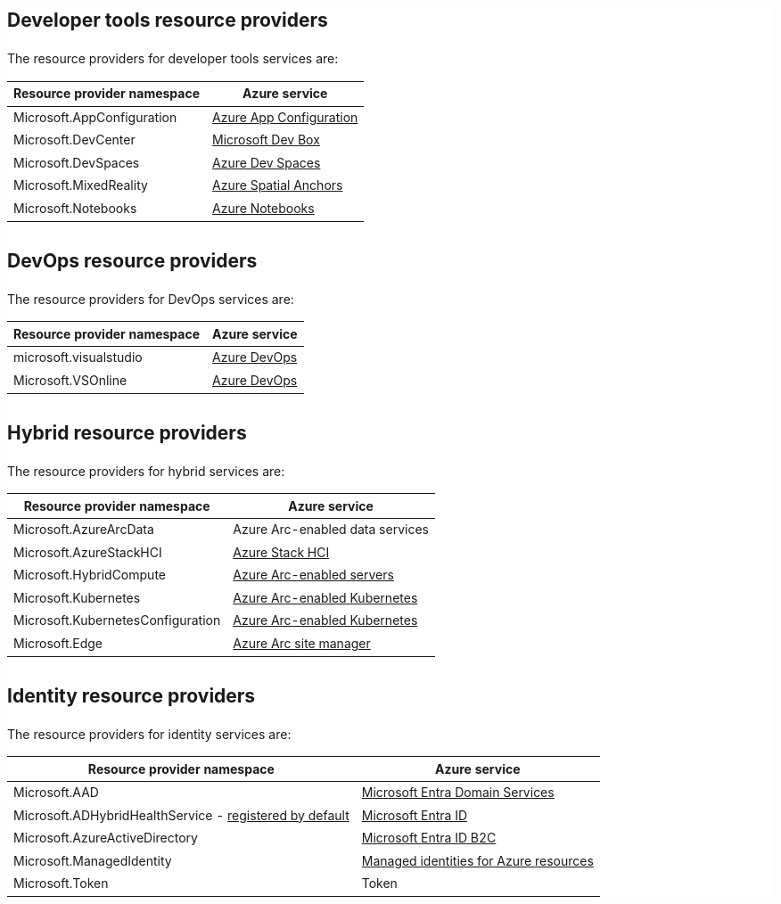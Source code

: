 ## Developer tools resource providers

The resource providers for developer tools services are:

| Resource provider namespace | Azure service |
| --------------------------- | ------------- |
| Microsoft.AppConfiguration | [Azure App Configuration](../../azure-app-configuration/index.yml) |
| Microsoft.DevCenter | [Microsoft Dev Box](../../dev-box/index.yml) |
| Microsoft.DevSpaces | [Azure Dev Spaces](/previous-versions/azure/dev-spaces/) |
| Microsoft.MixedReality | [Azure Spatial Anchors](../../spatial-anchors/index.yml) |
| Microsoft.Notebooks | [Azure Notebooks](https://notebooks.azure.com/help/introduction) |

## DevOps resource providers

The resource providers for DevOps services are:

| Resource provider namespace | Azure service |
| --------------------------- | ------------- |
| microsoft.visualstudio | [Azure DevOps](/azure/devops/) |
| Microsoft.VSOnline | [Azure DevOps](/azure/devops/) |

## Hybrid resource providers

The resource providers for hybrid services are:

| Resource provider namespace | Azure service |
| --------------------------- | ------------- |
| Microsoft.AzureArcData | Azure Arc-enabled data services |
| Microsoft.AzureStackHCI | [Azure Stack HCI](/azure-stack/hci/overview) |
| Microsoft.HybridCompute | [Azure Arc-enabled servers](../../azure-arc/servers/index.yml) |
| Microsoft.Kubernetes | [Azure Arc-enabled Kubernetes](../../azure-arc/kubernetes/index.yml) |
| Microsoft.KubernetesConfiguration | [Azure Arc-enabled Kubernetes](../../azure-arc/kubernetes/index.yml) |
| Microsoft.Edge | [Azure Arc site manager](../../azure-arc/site-manager/index.yml) |

## Identity resource providers

The resource providers for identity services are:

| Resource provider namespace | Azure service |
| --------------------------- | ------------- |
| Microsoft.AAD | [Microsoft Entra Domain Services](../../active-directory-domain-services/index.yml) |
| Microsoft.ADHybridHealthService - [registered by default](#registration) | [Microsoft Entra ID](../../active-directory/index.yml) |
| Microsoft.AzureActiveDirectory | [Microsoft Entra ID B2C](../../active-directory-b2c/index.yml) |
| Microsoft.ManagedIdentity | [Managed identities for Azure resources](../../active-directory/managed-identities-azure-resources/index.yml) |
| Microsoft.Token | Token |
